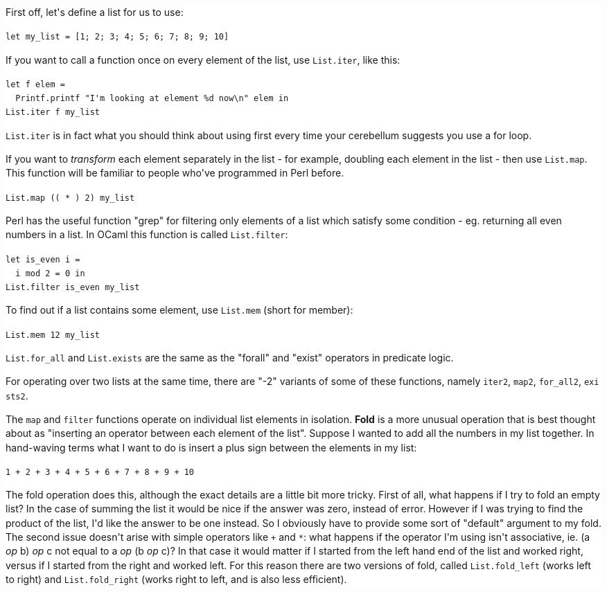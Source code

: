 First off, let's define a list for us to use:

```ocamltop
let my_list = [1; 2; 3; 4; 5; 6; 7; 8; 9; 10]
```
If you want to call a function once on every element of the list, use
`List.iter`, like this:

```ocamltop
let f elem =
  Printf.printf "I'm looking at element %d now\n" elem in
List.iter f my_list
```
`List.iter` is in fact what you should think about using first every
time your cerebellum suggests you use a for loop.

If you want to *transform* each element separately in the list - for
example, doubling each element in the list - then use `List.map`. This
function will be familiar to people who've programmed in Perl before.

```ocamltop
List.map (( * ) 2) my_list
```
Perl has the useful function "grep" for filtering only elements of a
list which satisfy some condition - eg. returning all even numbers in a
list. In OCaml this function is called `List.filter`:

```ocamltop
let is_even i =
  i mod 2 = 0 in
List.filter is_even my_list
```
To find out if a list contains some element, use `List.mem` (short for
member):

```ocamltop
List.mem 12 my_list
```
`List.for_all` and `List.exists` are the same as the "forall" and
"exist" operators in predicate logic.

For operating over two lists at the same time, there are "-2" variants
of some of these functions, namely `iter2`, `map2`, `for_all2`,
`exists2`.

The `map` and `filter` functions operate on individual list elements in
isolation. **Fold** is a more unusual operation that is best
thought about as "inserting an operator between each element of the
list". Suppose I wanted to add all the numbers in my list together. In
hand-waving terms what I want to do is insert a plus sign between the
elements in my list:

```ocamltop
1 + 2 + 3 + 4 + 5 + 6 + 7 + 8 + 9 + 10
```
The fold operation does this, although the exact details are a little
bit more tricky. First of all, what happens if I try to fold an empty
list? In the case of summing the list it would be nice if the answer was
zero, instead of error. However if I was trying to find the product of
the list, I'd like the answer to be one instead. So I obviously have to
provide some sort of "default" argument to my fold. The second issue
doesn't arise with simple operators like `+` and `*`: what happens if
the operator I'm using isn't associative, ie. (a *op* b) *op* c not
equal to a *op* (b *op* c)? In that case it would matter if I started
from the left hand end of the list and worked right, versus if I started
from the right and worked left. For this reason there are two versions
of fold, called `List.fold_left` (works left to right) and
`List.fold_right` (works right to left, and is also less efficient).
